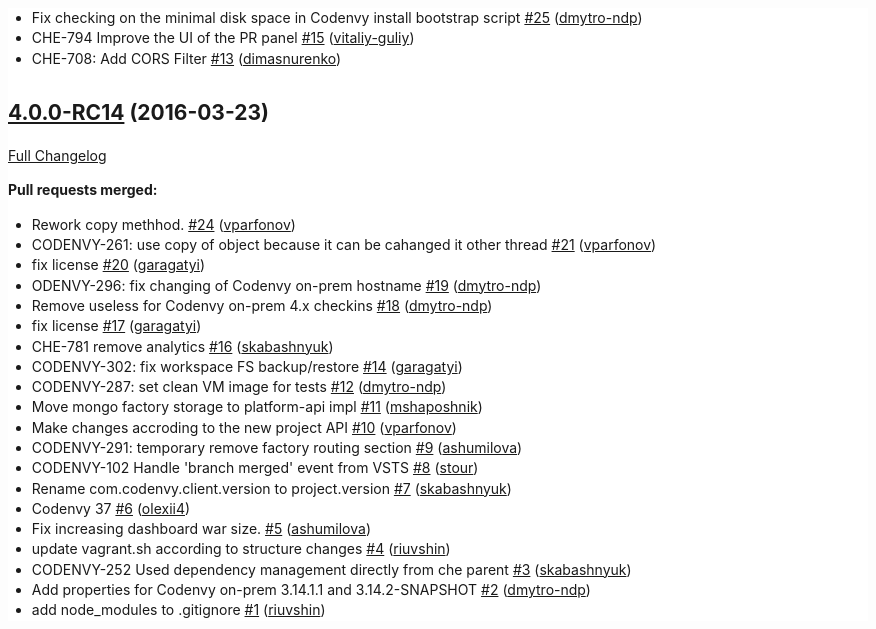 - Fix checking on the minimal disk space in Codenvy install bootstrap script [\#25](https://github.com/codenvy/codenvy/pull/25) ([dmytro-ndp](https://github.com/dmytro-ndp))
- CHE-794 Improve the UI of the PR panel [\#15](https://github.com/codenvy/codenvy/pull/15) ([vitaliy-guliy](https://github.com/vitaliy-guliy))
- CHE-708: Add CORS Filter [\#13](https://github.com/codenvy/codenvy/pull/13) ([dimasnurenko](https://github.com/dimasnurenko))

## [4.0.0-RC14](https://github.com/codenvy/codenvy/tree/4.0.0-RC14) (2016-03-23)
[Full Changelog](https://github.com/codenvy/codenvy/compare/4.0.0-RC13...4.0.0-RC14)

**Pull requests merged:**

- Rework copy methhod. [\#24](https://github.com/codenvy/codenvy/pull/24) ([vparfonov](https://github.com/vparfonov))
- CODENVY-261: use copy of object because it can be cahanged it other thread [\#21](https://github.com/codenvy/codenvy/pull/21) ([vparfonov](https://github.com/vparfonov))
- fix license [\#20](https://github.com/codenvy/codenvy/pull/20) ([garagatyi](https://github.com/garagatyi))
- ODENVY-296: fix changing of Codenvy on-prem hostname [\#19](https://github.com/codenvy/codenvy/pull/19) ([dmytro-ndp](https://github.com/dmytro-ndp))
- Remove useless for Codenvy on-prem 4.x checkins [\#18](https://github.com/codenvy/codenvy/pull/18) ([dmytro-ndp](https://github.com/dmytro-ndp))
- fix license [\#17](https://github.com/codenvy/codenvy/pull/17) ([garagatyi](https://github.com/garagatyi))
- CHE-781 remove analytics [\#16](https://github.com/codenvy/codenvy/pull/16) ([skabashnyuk](https://github.com/skabashnyuk))
- CODENVY-302: fix workspace FS backup/restore [\#14](https://github.com/codenvy/codenvy/pull/14) ([garagatyi](https://github.com/garagatyi))
- CODENVY-287: set clean VM image for tests [\#12](https://github.com/codenvy/codenvy/pull/12) ([dmytro-ndp](https://github.com/dmytro-ndp))
- Move mongo factory storage to platform-api impl [\#11](https://github.com/codenvy/codenvy/pull/11) ([mshaposhnik](https://github.com/mshaposhnik))
- Make changes accroding to the new project API [\#10](https://github.com/codenvy/codenvy/pull/10) ([vparfonov](https://github.com/vparfonov))
- CODENVY-291: temporary remove factory routing section [\#9](https://github.com/codenvy/codenvy/pull/9) ([ashumilova](https://github.com/ashumilova))
- CODENVY-102 Handle 'branch merged' event from VSTS [\#8](https://github.com/codenvy/codenvy/pull/8) ([stour](https://github.com/stour))
- Rename com.codenvy.client.version to project.version [\#7](https://github.com/codenvy/codenvy/pull/7) ([skabashnyuk](https://github.com/skabashnyuk))
- Codenvy 37 [\#6](https://github.com/codenvy/codenvy/pull/6) ([olexii4](https://github.com/olexii4))
- Fix increasing dashboard war size. [\#5](https://github.com/codenvy/codenvy/pull/5) ([ashumilova](https://github.com/ashumilova))
- update vagrant.sh according to structure changes [\#4](https://github.com/codenvy/codenvy/pull/4) ([riuvshin](https://github.com/riuvshin))
- CODENVY-252 Used dependency management directly from che parent [\#3](https://github.com/codenvy/codenvy/pull/3) ([skabashnyuk](https://github.com/skabashnyuk))
- Add properties for Codenvy on-prem 3.14.1.1 and 3.14.2-SNAPSHOT [\#2](https://github.com/codenvy/codenvy/pull/2) ([dmytro-ndp](https://github.com/dmytro-ndp))
- add node\_modules to .gitignore [\#1](https://github.com/codenvy/codenvy/pull/1) ([riuvshin](https://github.com/riuvshin))
